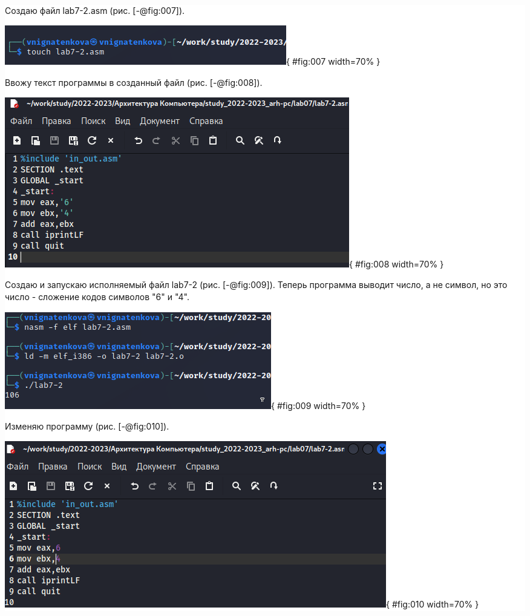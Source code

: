 Создаю файл lab7-2.asm (рис. [-@fig:007]).

![Создание файла](image/7.png){ #fig:007 width=70% }

Ввожу текст программы в созданный файл (рис. [-@fig:008]).

![Запись программы в файл](image/8.png){ #fig:008 width=70% }

Создаю и запускаю исполняемый файл lab7-2 (рис. [-@fig:009]). Теперь программа выводит число, а не символ, но это число - сложение кодов символов "6" и "4".

![Запуск исполняемого файла](image/9.png){ #fig:009 width=70% }

Изменяю программу (рис. [-@fig:010]).

![Изменение программы](image/10.png){ #fig:010 width=70% }
